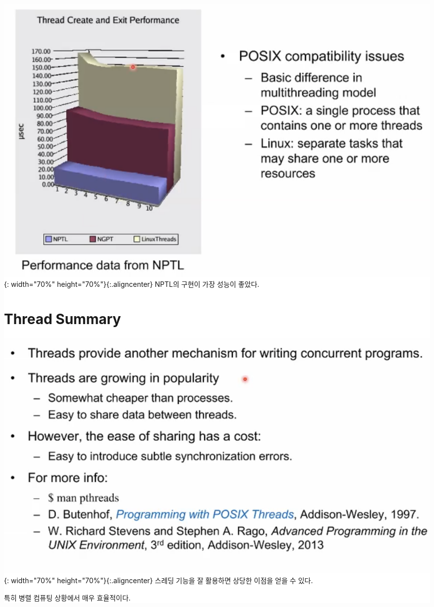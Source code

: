 ![Untitled](./../../assets/img/L4-Thread%209f2f6/Untitled%2025.png){: width="70%" height="70%"}{:.aligncenter}
NPTL의 구현이 가장 성능이 좋았다.

# Thread Summary

![Untitled](./../../assets/img/L4-Thread%209f2f6/Untitled%2026.png){: width="70%" height="70%"}{:.aligncenter}
스레딩 기능을 잘 활용하면 상당한 이점을 얻을 수 있다.

특히 병렬 컴퓨팅 상황에서 매우 효율적이다.